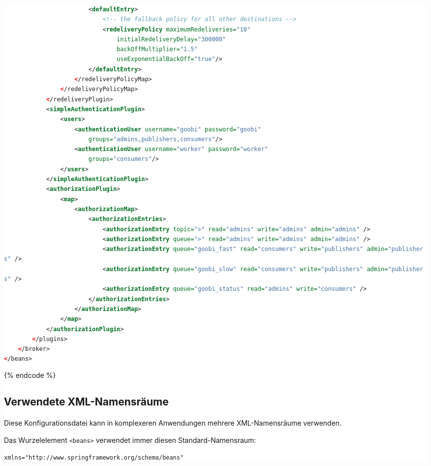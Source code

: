 ```xml
                        <defaultEntry>
                            <!-- the fallback policy for all other destinations -->
                            <redeliveryPolicy maximumRedeliveries="10"
                                initialRedeliveryDelay="300000"
                                backOffMultiplier="1.5"
                                useExponentialBackOff="true"/>
                        </defaultEntry>
                    </redeliveryPolicyMap>
                </redeliveryPolicyMap>
            </redeliveryPlugin>
            <simpleAuthenticationPlugin>
                <users>
                    <authenticationUser username="goobi" password="goobi"
                        groups="admins,publishers,consumers"/>
                    <authenticationUser username="worker" password="worker"
                        groups="consumers"/>
                </users>
            </simpleAuthenticationPlugin>
            <authorizationPlugin>
                <map>
                    <authorizationMap>
                        <authorizationEntries>
                            <authorizationEntry topic=">" read="admins" write="admins" admin="admins" />
                            <authorizationEntry queue=">" read="admins" write="admins" admin="admins" />
                            <authorizationEntry queue="goobi_fast" read="consumers" write="publishers" admin="publishers" />
                            <authorizationEntry queue="goobi_slow" read="consumers" write="publishers" admin="publishers" />
                            <authorizationEntry queue="goobi_status" read="admins" write="consumers" />
                        </authorizationEntries>
                    </authorizationMap>
                </map>
            </authorizationPlugin>
        </plugins>
    </broker>
</beans>
```
{% endcode %}

## Verwendete XML-Namensräume

Diese Konfigurationsdatei kann in komplexeren Anwendungen mehrere XML-Namensräume verwenden.

Das Wurzelelement `<beans>` verwendet immer diesen Standard-Namensraum:

```xml
xmlns="http://www.springframework.org/schema/beans"
```
